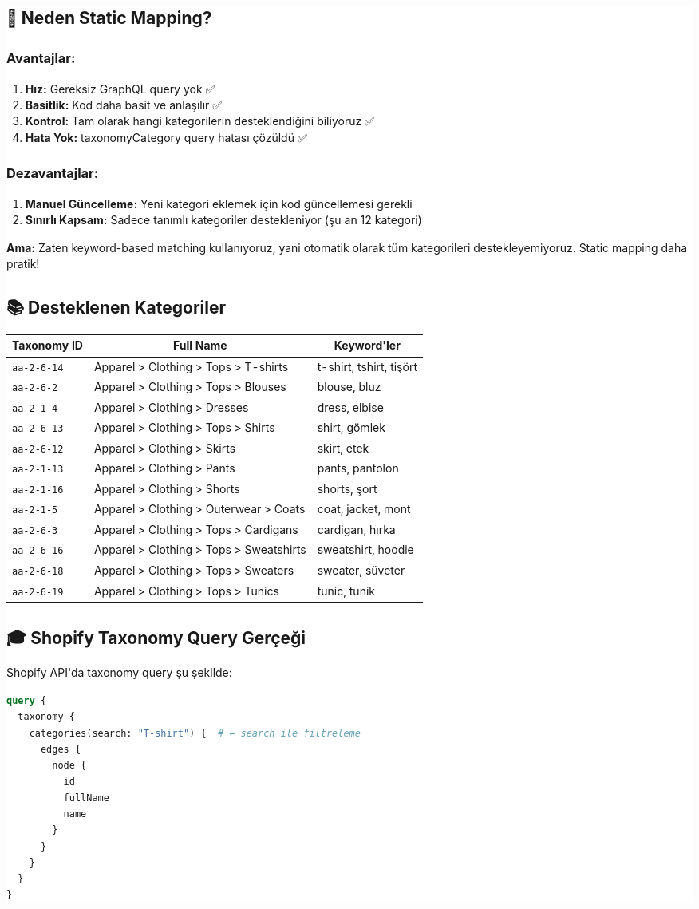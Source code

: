 ## 🎯 Neden Static Mapping?

### Avantajlar:

1. **Hız:** Gereksiz GraphQL query yok ✅
2. **Basitlik:** Kod daha basit ve anlaşılır ✅
3. **Kontrol:** Tam olarak hangi kategorilerin desteklendiğini biliyoruz ✅
4. **Hata Yok:** taxonomyCategory query hatası çözüldü ✅

### Dezavantajlar:

1. **Manuel Güncelleme:** Yeni kategori eklemek için kod güncellemesi gerekli
2. **Sınırlı Kapsam:** Sadece tanımlı kategoriler destekleniyor (şu an 12 kategori)

**Ama:** Zaten keyword-based matching kullanıyoruz, yani otomatik olarak tüm kategorileri destekleyemiyoruz. Static mapping daha pratik!

## 📚 Desteklenen Kategoriler

| Taxonomy ID | Full Name | Keyword'ler |
|-------------|-----------|-------------|
| `aa-2-6-14` | Apparel > Clothing > Tops > T-shirts | t-shirt, tshirt, tişört |
| `aa-2-6-2` | Apparel > Clothing > Tops > Blouses | blouse, bluz |
| `aa-2-1-4` | Apparel > Clothing > Dresses | dress, elbise |
| `aa-2-6-13` | Apparel > Clothing > Tops > Shirts | shirt, gömlek |
| `aa-2-6-12` | Apparel > Clothing > Skirts | skirt, etek |
| `aa-2-1-13` | Apparel > Clothing > Pants | pants, pantolon |
| `aa-2-1-16` | Apparel > Clothing > Shorts | shorts, şort |
| `aa-2-1-5` | Apparel > Clothing > Outerwear > Coats | coat, jacket, mont |
| `aa-2-6-3` | Apparel > Clothing > Tops > Cardigans | cardigan, hırka |
| `aa-2-6-16` | Apparel > Clothing > Tops > Sweatshirts | sweatshirt, hoodie |
| `aa-2-6-18` | Apparel > Clothing > Tops > Sweaters | sweater, süveter |
| `aa-2-6-19` | Apparel > Clothing > Tops > Tunics | tunic, tunik |

## 🎓 Shopify Taxonomy Query Gerçeği

Shopify API'da taxonomy query şu şekilde:

```graphql
query {
  taxonomy {
    categories(search: "T-shirt") {  # ← search ile filtreleme
      edges {
        node {
          id
          fullName
          name
        }
      }
    }
  }
}
```
